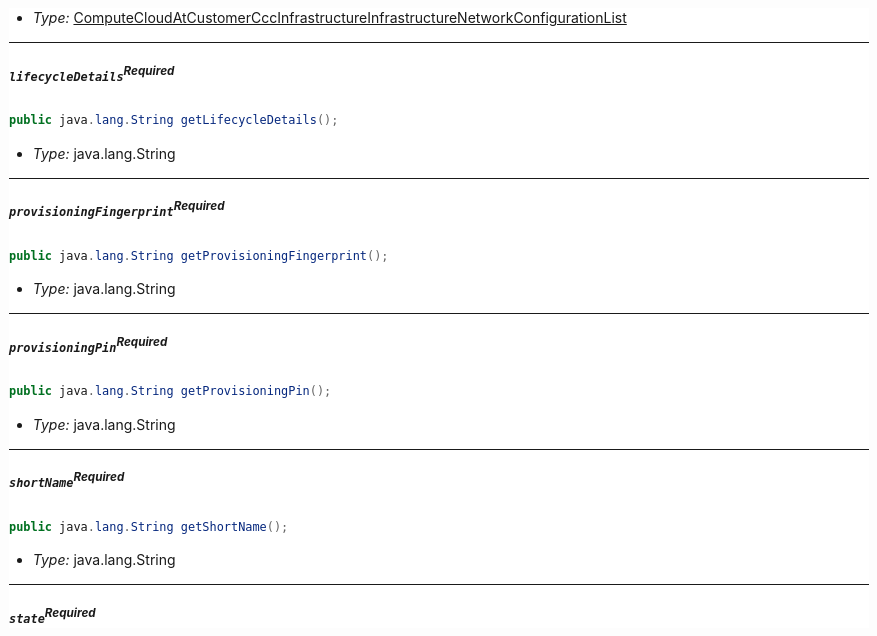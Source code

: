 - *Type:* <a href="#rhizo-co-terraform-provider-oci.computeCloudAtCustomerCccInfrastructure.ComputeCloudAtCustomerCccInfrastructureInfrastructureNetworkConfigurationList">ComputeCloudAtCustomerCccInfrastructureInfrastructureNetworkConfigurationList</a>

---

##### `lifecycleDetails`<sup>Required</sup> <a name="lifecycleDetails" id="rhizo-co-terraform-provider-oci.computeCloudAtCustomerCccInfrastructure.ComputeCloudAtCustomerCccInfrastructure.property.lifecycleDetails"></a>

```java
public java.lang.String getLifecycleDetails();
```

- *Type:* java.lang.String

---

##### `provisioningFingerprint`<sup>Required</sup> <a name="provisioningFingerprint" id="rhizo-co-terraform-provider-oci.computeCloudAtCustomerCccInfrastructure.ComputeCloudAtCustomerCccInfrastructure.property.provisioningFingerprint"></a>

```java
public java.lang.String getProvisioningFingerprint();
```

- *Type:* java.lang.String

---

##### `provisioningPin`<sup>Required</sup> <a name="provisioningPin" id="rhizo-co-terraform-provider-oci.computeCloudAtCustomerCccInfrastructure.ComputeCloudAtCustomerCccInfrastructure.property.provisioningPin"></a>

```java
public java.lang.String getProvisioningPin();
```

- *Type:* java.lang.String

---

##### `shortName`<sup>Required</sup> <a name="shortName" id="rhizo-co-terraform-provider-oci.computeCloudAtCustomerCccInfrastructure.ComputeCloudAtCustomerCccInfrastructure.property.shortName"></a>

```java
public java.lang.String getShortName();
```

- *Type:* java.lang.String

---

##### `state`<sup>Required</sup> <a name="state" id="rhizo-co-terraform-provider-oci.computeCloudAtCustomerCccInfrastructure.ComputeCloudAtCustomerCccInfrastructure.property.state"></a>
